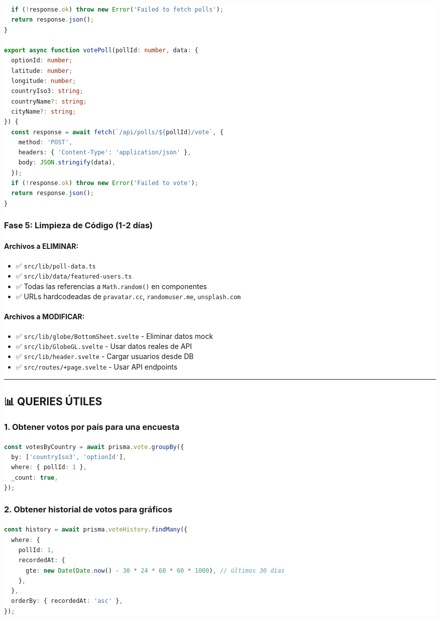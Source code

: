```typescript
  if (!response.ok) throw new Error('Failed to fetch polls');
  return response.json();
}

export async function votePoll(pollId: number, data: {
  optionId: number;
  latitude: number;
  longitude: number;
  countryIso3: string;
  countryName?: string;
  cityName?: string;
}) {
  const response = await fetch(`/api/polls/${pollId}/vote`, {
    method: 'POST',
    headers: { 'Content-Type': 'application/json' },
    body: JSON.stringify(data),
  });
  if (!response.ok) throw new Error('Failed to vote');
  return response.json();
}
```

### **Fase 5: Limpieza de Código (1-2 días)**

#### **Archivos a ELIMINAR:**
- ✅ `src/lib/poll-data.ts`
- ✅ `src/lib/data/featured-users.ts`
- ✅ Todas las referencias a `Math.random()` en componentes
- ✅ URLs hardcodeadas de `pravatar.cc`, `randomuser.me`, `unsplash.com`

#### **Archivos a MODIFICAR:**
- ✅ `src/lib/globe/BottomSheet.svelte` - Eliminar datos mock
- ✅ `src/lib/GlobeGL.svelte` - Usar datos reales de API
- ✅ `src/lib/header.svelte` - Cargar usuarios desde DB
- ✅ `src/routes/+page.svelte` - Usar API endpoints

---

## 📊 QUERIES ÚTILES

### **1. Obtener votos por país para una encuesta**
```typescript
const votesByCountry = await prisma.vote.groupBy({
  by: ['countryIso3', 'optionId'],
  where: { pollId: 1 },
  _count: true,
});
```

### **2. Obtener historial de votos para gráficos**
```typescript
const history = await prisma.voteHistory.findMany({
  where: {
    pollId: 1,
    recordedAt: {
      gte: new Date(Date.now() - 30 * 24 * 60 * 60 * 1000), // últimos 30 días
    },
  },
  orderBy: { recordedAt: 'asc' },
});
```
